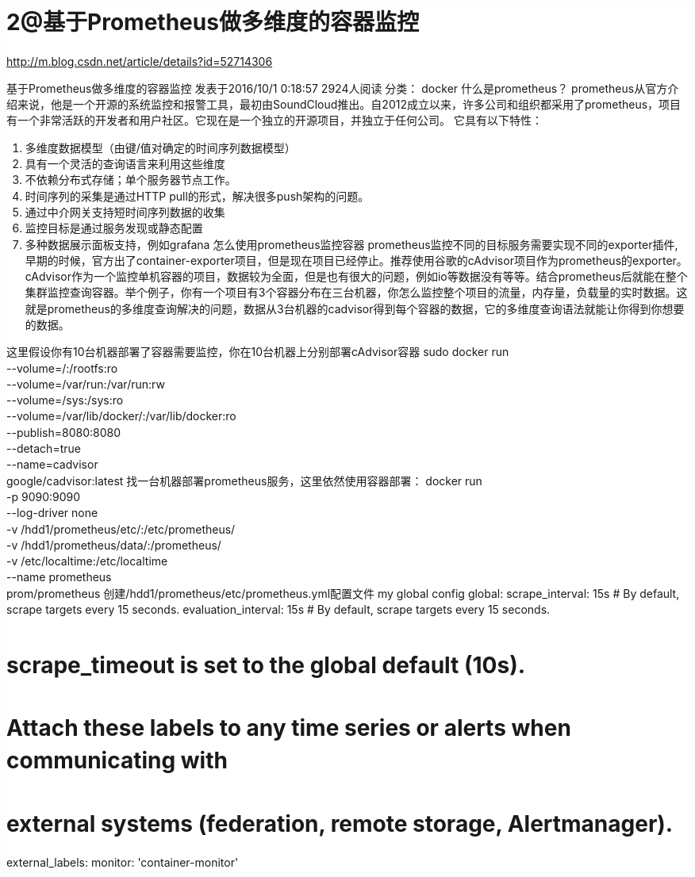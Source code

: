 



# 2@基于Prometheus做多维度的容器监控 
http://m.blog.csdn.net/article/details?id=52714306


基于Prometheus做多维度的容器监控
发表于2016/10/1 0:18:57  2924人阅读
分类： docker
什么是prometheus？
prometheus从官方介绍来说，他是一个开源的系统监控和报警工具，最初由SoundCloud推出。自2012成立以来，许多公司和组织都采用了prometheus，项目有一个非常活跃的开发者和用户社区。它现在是一个独立的开源项目，并独立于任何公司。 
它具有以下特性：
1. 多维度数据模型（由键/值对确定的时间序列数据模型）
2. 具有一个灵活的查询语言来利用这些维度
3. 不依赖分布式存储；单个服务器节点工作。
4. 时间序列的采集是通过HTTP pull的形式，解决很多push架构的问题。
5. 通过中介网关支持短时间序列数据的收集
6. 监控目标是通过服务发现或静态配置
7. 多种数据展示面板支持，例如grafana
怎么使用prometheus监控容器
prometheus监控不同的目标服务需要实现不同的exporter插件,早期的时候，官方出了container-exporter项目，但是现在项目已经停止。推荐使用谷歌的cAdvisor项目作为prometheus的exporter。cAdvisor作为一个监控单机容器的项目，数据较为全面，但是也有很大的问题，例如io等数据没有等等。结合prometheus后就能在整个集群监控查询容器。举个例子，你有一个项目有3个容器分布在三台机器，你怎么监控整个项目的流量，内存量，负载量的实时数据。这就是prometheus的多维度查询解决的问题，数据从3台机器的cadvisor得到每个容器的数据，它的多维度查询语法就能让你得到你想要的数据。

这里假设你有10台机器部署了容器需要监控，你在10台机器上分别部署cAdvisor容器
sudo docker run \
  --volume=/:/rootfs:ro \
  --volume=/var/run:/var/run:rw \
  --volume=/sys:/sys:ro \
  --volume=/var/lib/docker/:/var/lib/docker:ro \
  --publish=8080:8080 \
  --detach=true \
  --name=cadvisor \
  google/cadvisor:latest
找一台机器部署prometheus服务，这里依然使用容器部署：
docker run \
-p 9090:9090 \
--log-driver none \
-v /hdd1/prometheus/etc/:/etc/prometheus/ \
-v /hdd1/prometheus/data/:/prometheus/ \
-v /etc/localtime:/etc/localtime \
--name prometheus \
prom/prometheus
创建/hdd1/prometheus/etc/prometheus.yml配置文件
 my global config
global:
  scrape_interval:     15s # By default, scrape targets every 15 seconds.
  evaluation_interval: 15s # By default, scrape targets every 15 seconds.
  # scrape_timeout is set to the global default (10s).
  # Attach these labels to any time series or alerts when communicating with
  # external systems (federation, remote storage, Alertmanager).
  external_labels:
      monitor: 'container-monitor'